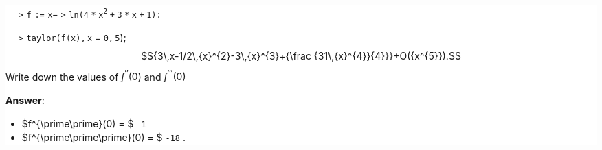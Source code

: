 &emsp;$\mathtt{> f:= x -> ln(4*x^2+3*x+1):}$

&emsp;$\mathtt{> taylor(f(x),x=0,5});$ $${3\,x-1/2\,{x}^{2}-3\,{x}^{3}+{\frac {31\,{x}^{4}}{4}}}+O({x^{5}}).$$ Write down the values of $f^{\prime\prime}(0)$ and $f^{\prime\prime\prime}(0)$

**Answer**:
 - $f^{\prime\prime}(0) = $ ` -1 `
 - $f^{\prime\prime\prime}(0) = $ ` -18 ` .



</div>



